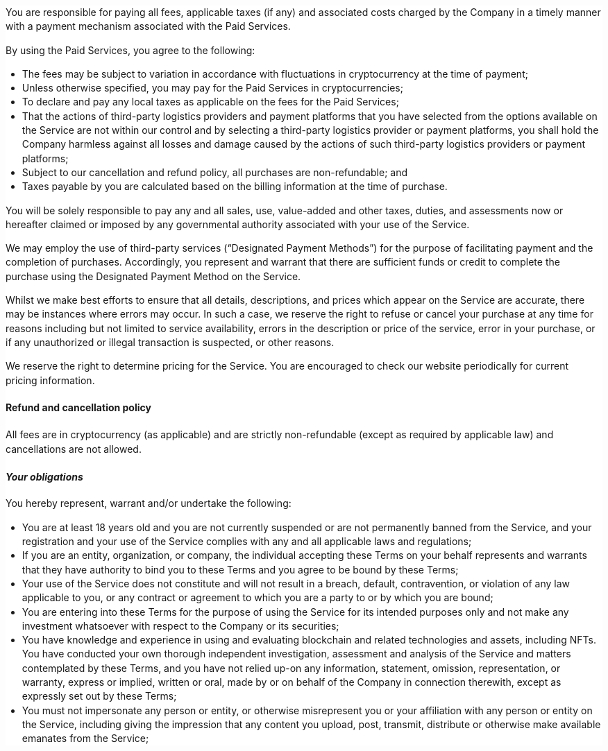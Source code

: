 You are responsible for paying all fees, applicable taxes (if any) and associated costs charged by the Company in a timely manner with a payment mechanism associated with the Paid Services.&#x20;

By using the Paid Services, you agree to the following:

* The fees may be subject to variation in accordance with fluctuations in cryptocurrency at the time of payment;
* Unless otherwise specified, you may pay for the Paid Services in cryptocurrencies; &#x20;
* To declare and pay any local taxes as applicable on the fees for the Paid Services;
* That the actions of third-party logistics providers and payment platforms that you have selected from the options available on the Service are not within our control and by selecting a third-party logistics provider or payment platforms, you shall hold the Company harmless against all losses and damage caused by the actions of such third-party logistics providers or payment platforms;
* Subject to our cancellation and refund policy, all purchases are non-refundable; and
* Taxes payable by you are calculated based on the billing information at the time of purchase.   &#x20;

You will be solely responsible to pay any and all sales, use, value-added and other taxes, duties, and assessments now or hereafter claimed or imposed by any governmental authority associated with your use of the Service.&#x20;

We may employ the use of third-party services (“Designated Payment Methods”) for the purpose of facilitating payment and the completion of purchases. Accordingly, you represent and warrant that there are sufficient funds or credit to complete the purchase using the Designated Payment Method on the Service.&#x20;

Whilst we make best efforts to ensure that all details, descriptions, and prices which appear on the Service are accurate, there may be instances where errors may occur. In such a case, we reserve the right to refuse or cancel your purchase at any time for reasons including but not limited to service availability, errors in the description or price of the service, error in your purchase, or if any unauthorized or illegal transaction is suspected, or other reasons.

We reserve the right to determine pricing for the Service. You are encouraged to check our website periodically for current pricing information.

#### Refund and cancellation policy

All fees are in cryptocurrency (as applicable) and are strictly non-refundable (except as required by applicable law) and cancellations are not allowed.

#### _Your obligations_

You hereby represent, warrant and/or undertake the following:

* You are at least 18 years old and you are not currently suspended or are not permanently banned from the Service, and your registration and your use of the Service complies with any and all applicable laws and regulations;
* If you are an entity, organization, or company, the individual accepting these Terms on your behalf represents and warrants that they have authority to bind you to these Terms and you agree to be bound by these Terms;
* Your use of the Service does not constitute and will not result in a breach, default, contravention, or violation of any law applicable to you, or any contract or agreement to which you are a party to or by which you are bound;
* You are entering into these Terms for the purpose of using the Service for its intended purposes only and not make any investment whatsoever with respect to the Company or its securities;
* You have knowledge and experience in using and evaluating blockchain and related technologies and assets, including NFTs. You have conducted your own thorough independent investigation, assessment and analysis of the Service and matters contemplated by these Terms, and you have not relied up-on any information, statement, omission, representation, or warranty, express or implied, written or oral, made by or on behalf of the Company in connection therewith, except as expressly set out by these Terms;
* You must not impersonate any person or entity, or otherwise misrepresent you or your affiliation with any person or entity on the Service, including giving the impression that any content you upload, post, transmit, distribute or otherwise make available emanates from the Service;